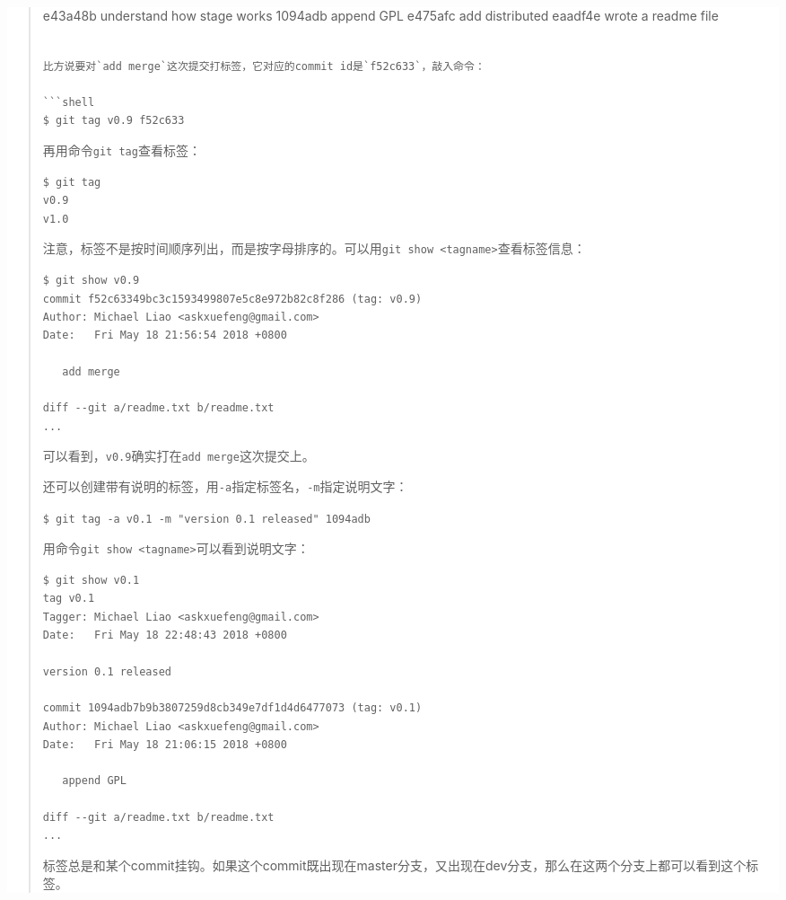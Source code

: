 >e43a48b understand how stage works
>1094adb append GPL
>e475afc add distributed
>eaadf4e wrote a readme file
>```
>
>比方说要对`add merge`这次提交打标签，它对应的commit id是`f52c633`，敲入命令：
>
>```shell
>$ git tag v0.9 f52c633
>```
>
>再用命令`git tag`查看标签：
>
>```shell
>$ git tag
>v0.9
>v1.0
>```
>
>注意，标签不是按时间顺序列出，而是按字母排序的。可以用`git show <tagname>`查看标签信息：
>
>```shell
>$ git show v0.9
>commit f52c63349bc3c1593499807e5c8e972b82c8f286 (tag: v0.9)
>Author: Michael Liao <askxuefeng@gmail.com>
>Date:   Fri May 18 21:56:54 2018 +0800
>
>    add merge
>
>diff --git a/readme.txt b/readme.txt
>...
>```
>
>可以看到，`v0.9`确实打在`add merge`这次提交上。
>
>还可以创建带有说明的标签，用`-a`指定标签名，`-m`指定说明文字：
>
>```shell
>$ git tag -a v0.1 -m "version 0.1 released" 1094adb
>```
>
>用命令`git show <tagname>`可以看到说明文字：
>
>```shell
>$ git show v0.1
>tag v0.1
>Tagger: Michael Liao <askxuefeng@gmail.com>
>Date:   Fri May 18 22:48:43 2018 +0800
>
>version 0.1 released
>
>commit 1094adb7b9b3807259d8cb349e7df1d4d6477073 (tag: v0.1)
>Author: Michael Liao <askxuefeng@gmail.com>
>Date:   Fri May 18 21:06:15 2018 +0800
>
>    append GPL
>
>diff --git a/readme.txt b/readme.txt
>...
>```
>
>标签总是和某个commit挂钩。如果这个commit既出现在master分支，又出现在dev分支，那么在这两个分支上都可以看到这个标签。
>